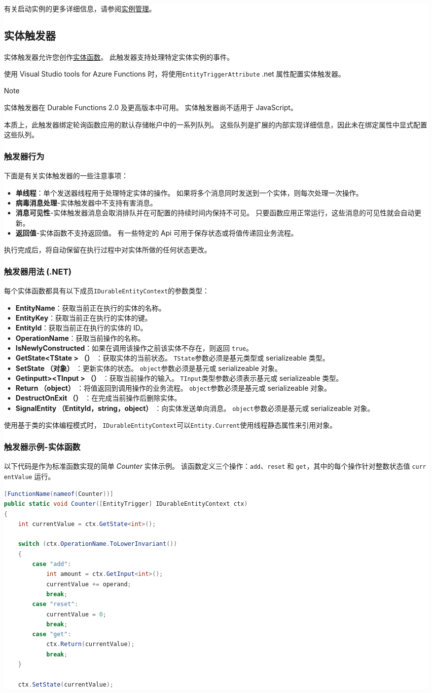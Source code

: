 有关启动实例的更多详细信息，请参阅[实例管理](durable-functions-instance-management.md)。

## <a name="entity-trigger"></a>实体触发器

实体触发器允许您创作[实体函数](durable-functions-entities.md)。 此触发器支持处理特定实体实例的事件。

使用 Visual Studio tools for Azure Functions 时，将使用`EntityTriggerAttribute` .net 属性配置实体触发器。

> [!NOTE]
> 实体触发器在 Durable Functions 2.0 及更高版本中可用。 实体触发器尚不适用于 JavaScript。

本质上，此触发器绑定轮询函数应用的默认存储帐户中的一系列队列。 这些队列是扩展的内部实现详细信息，因此未在绑定属性中显式配置这些队列。

### <a name="trigger-behavior"></a>触发器行为

下面是有关实体触发器的一些注意事项：

* **单线程**：单个发送器线程用于处理特定实体的操作。 如果将多个消息同时发送到一个实体，则每次处理一次操作。
* **病毒消息处理**-实体触发器中不支持有害消息。
* **消息可见性**-实体触发器消息会取消排队并在可配置的持续时间内保持不可见。 只要函数应用正常运行，这些消息的可见性就会自动更新。
* **返回值**-实体函数不支持返回值。 有一些特定的 Api 可用于保存状态或将值传递回业务流程。

执行完成后，将自动保留在执行过程中对实体所做的任何状态更改。

### <a name="trigger-usage-net"></a>触发器用法 (.NET)

每个实体函数都具有以下成员`IDurableEntityContext`的参数类型：

* **EntityName**：获取当前正在执行的实体的名称。
* **EntityKey**：获取当前正在执行的实体的键。
* **EntityId**：获取当前正在执行的实体的 ID。
* **OperationName**：获取当前操作的名称。
* **IsNewlyConstructed**：如果在调用该操作之前该实体不存在，则返回 `true`。
* **GetState\<TState > （）** ：获取实体的当前状态。 `TState`参数必须是基元类型或 serializeable 类型。
* **SetState （对象）** ：更新实体的状态。 `object`参数必须是基元或 serializeable 对象。
* **Getinputt>\<TInput > （）** ：获取当前操作的输入。 `TInput`类型参数必须表示基元或 serializeable 类型。
* **Return （object）** ：将值返回到调用操作的业务流程。 `object`参数必须是基元或 serializeable 对象。
* **DestructOnExit （）** ：在完成当前操作后删除实体。
* **SignalEntity （EntityId，string，object）** ：向实体发送单向消息。 `object`参数必须是基元或 serializeable 对象。

使用基于类的实体编程模式时， `IDurableEntityContext`可以`Entity.Current`使用线程静态属性来引用对象。

### <a name="trigger-sample---entity-function"></a>触发器示例-实体函数

以下代码是作为标准函数实现的简单 *Counter* 实体示例。 该函数定义三个操作：`add`、`reset` 和 `get`，其中的每个操作针对整数状态值 `currentValue` 运行。

```csharp
[FunctionName(nameof(Counter))]
public static void Counter([EntityTrigger] IDurableEntityContext ctx)
{
    int currentValue = ctx.GetState<int>();

    switch (ctx.OperationName.ToLowerInvariant())
    {
        case "add":
            int amount = ctx.GetInput<int>();
            currentValue += operand;
            break;
        case "reset":
            currentValue = 0;
            break;
        case "get":
            ctx.Return(currentValue);
            break;
    }

    ctx.SetState(currentValue);
```
